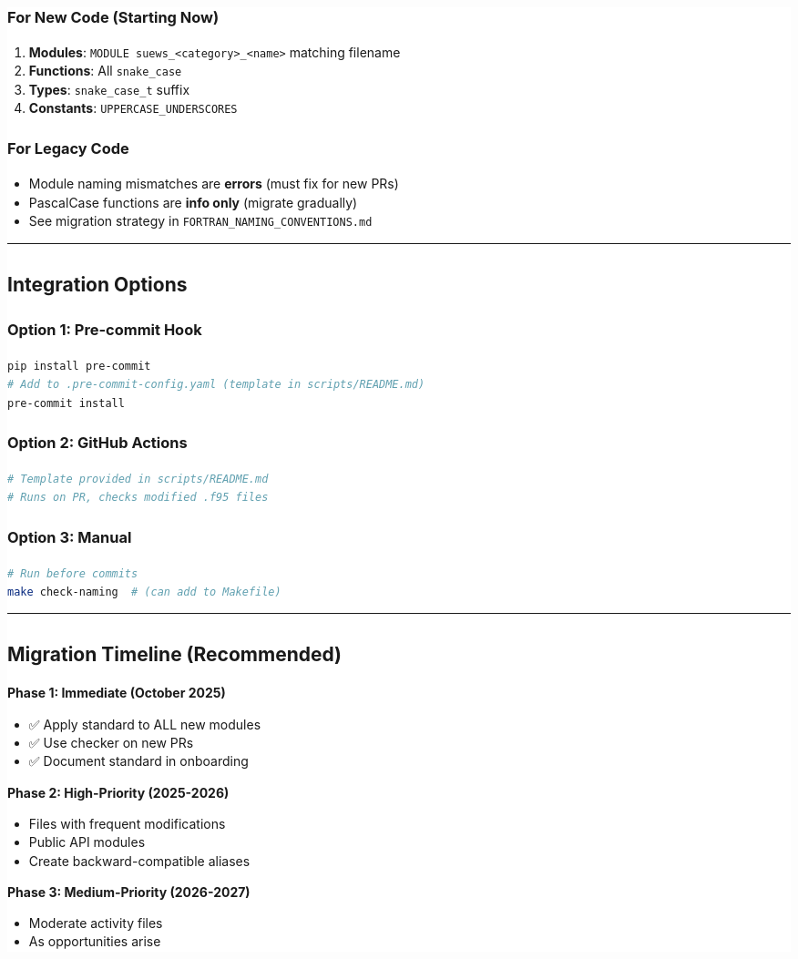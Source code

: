 ### For New Code (Starting Now)
1. **Modules**: `MODULE suews_<category>_<name>` matching filename
2. **Functions**: All `snake_case`
3. **Types**: `snake_case_t` suffix
4. **Constants**: `UPPERCASE_UNDERSCORES`

### For Legacy Code
- Module naming mismatches are **errors** (must fix for new PRs)
- PascalCase functions are **info only** (migrate gradually)
- See migration strategy in `FORTRAN_NAMING_CONVENTIONS.md`

---

## Integration Options

### Option 1: Pre-commit Hook
```bash
pip install pre-commit
# Add to .pre-commit-config.yaml (template in scripts/README.md)
pre-commit install
```

### Option 2: GitHub Actions
```yaml
# Template provided in scripts/README.md
# Runs on PR, checks modified .f95 files
```

### Option 3: Manual
```bash
# Run before commits
make check-naming  # (can add to Makefile)
```

---

## Migration Timeline (Recommended)

**Phase 1: Immediate (October 2025)**
- ✅ Apply standard to ALL new modules
- ✅ Use checker on new PRs
- ✅ Document standard in onboarding

**Phase 2: High-Priority (2025-2026)**
- Files with frequent modifications
- Public API modules
- Create backward-compatible aliases

**Phase 3: Medium-Priority (2026-2027)**
- Moderate activity files
- As opportunities arise
